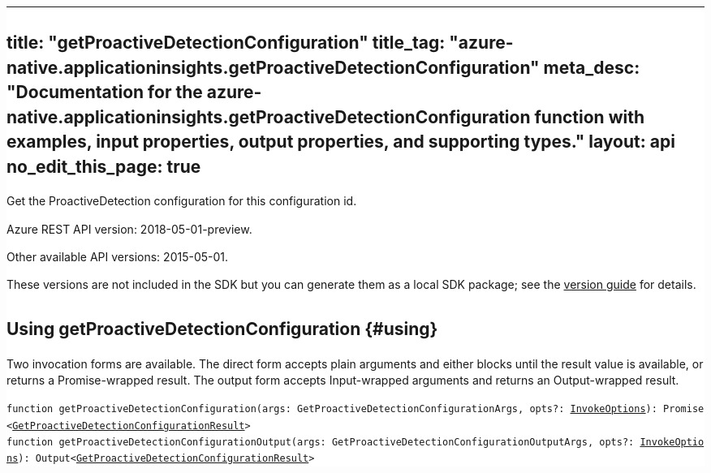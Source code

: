 
---
title: "getProactiveDetectionConfiguration"
title_tag: "azure-native.applicationinsights.getProactiveDetectionConfiguration"
meta_desc: "Documentation for the azure-native.applicationinsights.getProactiveDetectionConfiguration function with examples, input properties, output properties, and supporting types."
layout: api
no_edit_this_page: true
---






Get the ProactiveDetection configuration for this configuration id.

Azure REST API version: 2018-05-01-preview.

Other available API versions: 2015-05-01.

These versions are not included in the SDK but you can generate them as a local SDK package; see the [version guide](../../../version-guide/#accessing-any-api-version-via-local-packages) for details.




## Using getProactiveDetectionConfiguration {#using}

Two invocation forms are available. The direct form accepts plain
arguments and either blocks until the result value is available, or
returns a Promise-wrapped result. The output form accepts
Input-wrapped arguments and returns an Output-wrapped result.

<div>
<pulumi-chooser type="language" options="csharp,go,typescript,python,yaml,java"></pulumi-chooser>
</div>


<div>
<pulumi-choosable type="language" values="javascript,typescript">
<div class="highlight"
><pre class="chroma"><code class="language-typescript" data-lang="typescript"
><span class="k">function </span>getProactiveDetectionConfiguration<span class="p">(</span><span class="nx">args</span><span class="p">:</span> <span class="nx">GetProactiveDetectionConfigurationArgs</span><span class="p">,</span> <span class="nx">opts</span><span class="p">?:</span> <span class="nx"><a href="/docs/reference/pkg/nodejs/pulumi/pulumi/#InvokeOptions">InvokeOptions</a></span><span class="p">): Promise&lt;<span class="nx"><a href="#result">GetProactiveDetectionConfigurationResult</a></span>></span
><span class="k">
function </span>getProactiveDetectionConfigurationOutput<span class="p">(</span><span class="nx">args</span><span class="p">:</span> <span class="nx">GetProactiveDetectionConfigurationOutputArgs</span><span class="p">,</span> <span class="nx">opts</span><span class="p">?:</span> <span class="nx"><a href="/docs/reference/pkg/nodejs/pulumi/pulumi/#InvokeOptions">InvokeOptions</a></span><span class="p">): Output&lt;<span class="nx"><a href="#result">GetProactiveDetectionConfigurationResult</a></span>></span
></code></pre></div>
</pulumi-choosable>
</div>
